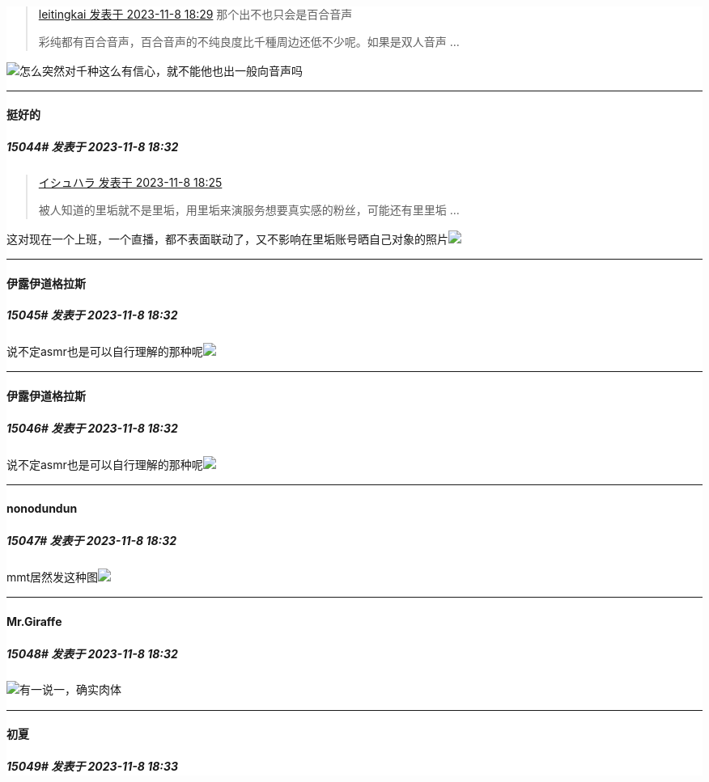 <blockquote><a href="httphttps://bbs.saraba1st.com/2b/forum.php?mod=redirect&amp;goto=findpost&amp;pid=62983155&amp;ptid=2157296" target="_blank">leitingkai 发表于 2023-11-8 18:29</a>
那个出不也只会是百合音声

彩纯都有百合音声，百合音声的不纯良度比千種周边还低不少呢。如果是双人音声 ...</blockquote>
<img src="https://static.saraba1st.com/image/smiley/face2017/112.png" referrerpolicy="no-referrer">怎么突然对千种这么有信心，就不能他也出一般向音声吗

*****

####  挺好的  
##### 15044#       发表于 2023-11-8 18:32

<blockquote><a href="httphttps://bbs.saraba1st.com/2b/forum.php?mod=redirect&amp;goto=findpost&amp;pid=62983097&amp;ptid=2157296" target="_blank">イシュハラ 发表于 2023-11-8 18:25</a>

被人知道的里垢就不是里垢，用里垢来演服务想要真实感的粉丝，可能还有里里垢 ...</blockquote>
这对现在一个上班，一个直播，都不表面联动了，又不影响在里垢账号晒自己对象的照片<img src="https://static.saraba1st.com/image/smiley/face2017/076.png" referrerpolicy="no-referrer">

*****

####  伊露伊道格拉斯  
##### 15045#       发表于 2023-11-8 18:32

说不定asmr也是可以自行理解的那种呢<img src="https://static.saraba1st.com/image/smiley/face2017/037.png" referrerpolicy="no-referrer">

*****

####  伊露伊道格拉斯  
##### 15046#       发表于 2023-11-8 18:32

说不定asmr也是可以自行理解的那种呢<img src="https://static.saraba1st.com/image/smiley/face2017/037.png" referrerpolicy="no-referrer">

*****

####  nonodundun  
##### 15047#       发表于 2023-11-8 18:32

mmt居然发这种图<img src="https://static.saraba1st.com/image/smiley/face2017/174.png" referrerpolicy="no-referrer">

*****

####  Mr.Giraffe  
##### 15048#       发表于 2023-11-8 18:32

<img src="https://static.saraba1st.com/image/smiley/face2017/174.png" referrerpolicy="no-referrer">有一说一，确实肉体

*****

####  初夏  
##### 15049#       发表于 2023-11-8 18:33
